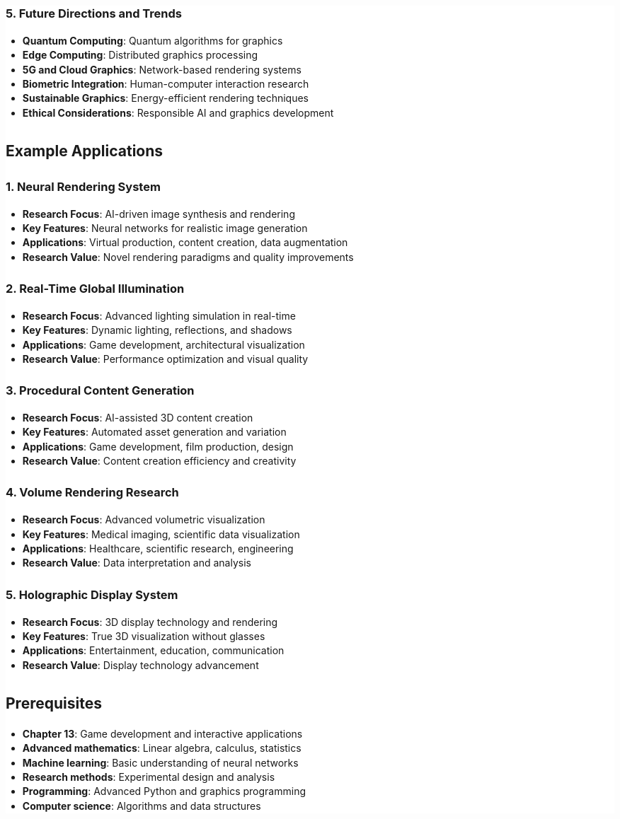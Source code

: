 ### 5. Future Directions and Trends
- **Quantum Computing**: Quantum algorithms for graphics
- **Edge Computing**: Distributed graphics processing
- **5G and Cloud Graphics**: Network-based rendering systems
- **Biometric Integration**: Human-computer interaction research
- **Sustainable Graphics**: Energy-efficient rendering techniques
- **Ethical Considerations**: Responsible AI and graphics development

## Example Applications

### 1. Neural Rendering System
- **Research Focus**: AI-driven image synthesis and rendering
- **Key Features**: Neural networks for realistic image generation
- **Applications**: Virtual production, content creation, data augmentation
- **Research Value**: Novel rendering paradigms and quality improvements

### 2. Real-Time Global Illumination
- **Research Focus**: Advanced lighting simulation in real-time
- **Key Features**: Dynamic lighting, reflections, and shadows
- **Applications**: Game development, architectural visualization
- **Research Value**: Performance optimization and visual quality

### 3. Procedural Content Generation
- **Research Focus**: AI-assisted 3D content creation
- **Key Features**: Automated asset generation and variation
- **Applications**: Game development, film production, design
- **Research Value**: Content creation efficiency and creativity

### 4. Volume Rendering Research
- **Research Focus**: Advanced volumetric visualization
- **Key Features**: Medical imaging, scientific data visualization
- **Applications**: Healthcare, scientific research, engineering
- **Research Value**: Data interpretation and analysis

### 5. Holographic Display System
- **Research Focus**: 3D display technology and rendering
- **Key Features**: True 3D visualization without glasses
- **Applications**: Entertainment, education, communication
- **Research Value**: Display technology advancement

## Prerequisites
- **Chapter 13**: Game development and interactive applications
- **Advanced mathematics**: Linear algebra, calculus, statistics
- **Machine learning**: Basic understanding of neural networks
- **Research methods**: Experimental design and analysis
- **Programming**: Advanced Python and graphics programming
- **Computer science**: Algorithms and data structures
